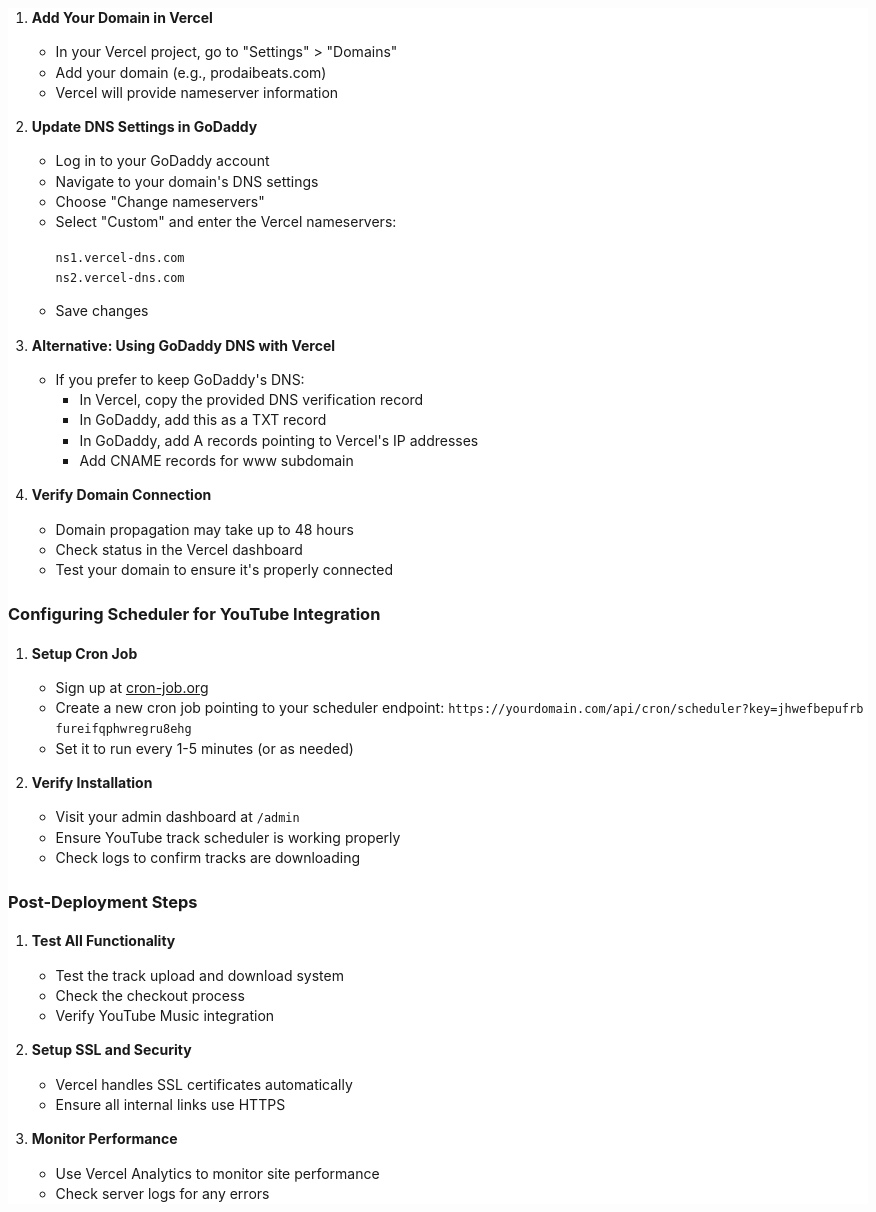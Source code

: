 1. **Add Your Domain in Vercel**
   - In your Vercel project, go to "Settings" > "Domains"
   - Add your domain (e.g., prodaibeats.com)
   - Vercel will provide nameserver information

2. **Update DNS Settings in GoDaddy**
   - Log in to your GoDaddy account
   - Navigate to your domain's DNS settings
   - Choose "Change nameservers"
   - Select "Custom" and enter the Vercel nameservers:
     ```
     ns1.vercel-dns.com
     ns2.vercel-dns.com
     ```
   - Save changes

3. **Alternative: Using GoDaddy DNS with Vercel**
   - If you prefer to keep GoDaddy's DNS:
     - In Vercel, copy the provided DNS verification record
     - In GoDaddy, add this as a TXT record
     - In GoDaddy, add A records pointing to Vercel's IP addresses
     - Add CNAME records for www subdomain

4. **Verify Domain Connection**
   - Domain propagation may take up to 48 hours
   - Check status in the Vercel dashboard
   - Test your domain to ensure it's properly connected

### Configuring Scheduler for YouTube Integration

1. **Setup Cron Job**
   - Sign up at [cron-job.org](https://cron-job.org)
   - Create a new cron job pointing to your scheduler endpoint:
     `https://yourdomain.com/api/cron/scheduler?key=jhwefbepufrbfureifqphwregru8ehg`
   - Set it to run every 1-5 minutes (or as needed)

2. **Verify Installation**
   - Visit your admin dashboard at `/admin`
   - Ensure YouTube track scheduler is working properly
   - Check logs to confirm tracks are downloading

### Post-Deployment Steps

1. **Test All Functionality**
   - Test the track upload and download system
   - Check the checkout process
   - Verify YouTube Music integration

2. **Setup SSL and Security**
   - Vercel handles SSL certificates automatically
   - Ensure all internal links use HTTPS

3. **Monitor Performance**
   - Use Vercel Analytics to monitor site performance
   - Check server logs for any errors
